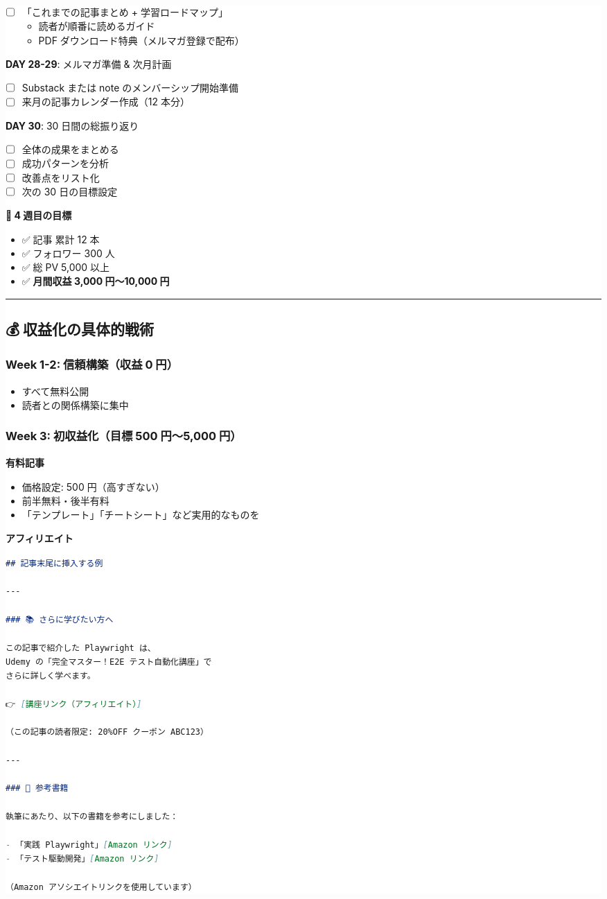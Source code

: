 - [ ] 「これまでの記事まとめ + 学習ロードマップ」
  - 読者が順番に読めるガイド
  - PDF ダウンロード特典（メルマガ登録で配布）

**DAY 28-29**: メルマガ準備 & 次月計画

- [ ] Substack または note のメンバーシップ開始準備
- [ ] 来月の記事カレンダー作成（12 本分）

**DAY 30**: 30 日間の総振り返り

- [ ] 全体の成果をまとめる
- [ ] 成功パターンを分析
- [ ] 改善点をリスト化
- [ ] 次の 30 日の目標設定

**🎯 4 週目の目標**

- ✅ 記事 累計 12 本
- ✅ フォロワー 300 人
- ✅ 総 PV 5,000 以上
- ✅ **月間収益 3,000 円〜10,000 円**

---

## 💰 収益化の具体的戦術

### Week 1-2: 信頼構築（収益 0 円）

- すべて無料公開
- 読者との関係構築に集中

### Week 3: 初収益化（目標 500 円〜5,000 円）

**有料記事**

- 価格設定: 500 円（高すぎない）
- 前半無料・後半有料
- 「テンプレート」「チートシート」など実用的なものを

**アフィリエイト**

```markdown
## 記事末尾に挿入する例

---

### 📚 さらに学びたい方へ

この記事で紹介した Playwright は、
Udemy の「完全マスター！E2E テスト自動化講座」で
さらに詳しく学べます。

👉 [講座リンク（アフィリエイト）]

（この記事の読者限定: 20%OFF クーポン ABC123）

---

### 📖 参考書籍

執筆にあたり、以下の書籍を参考にしました：

- 「実践 Playwright」[Amazon リンク]
- 「テスト駆動開発」[Amazon リンク]

（Amazon アソシエイトリンクを使用しています）
```